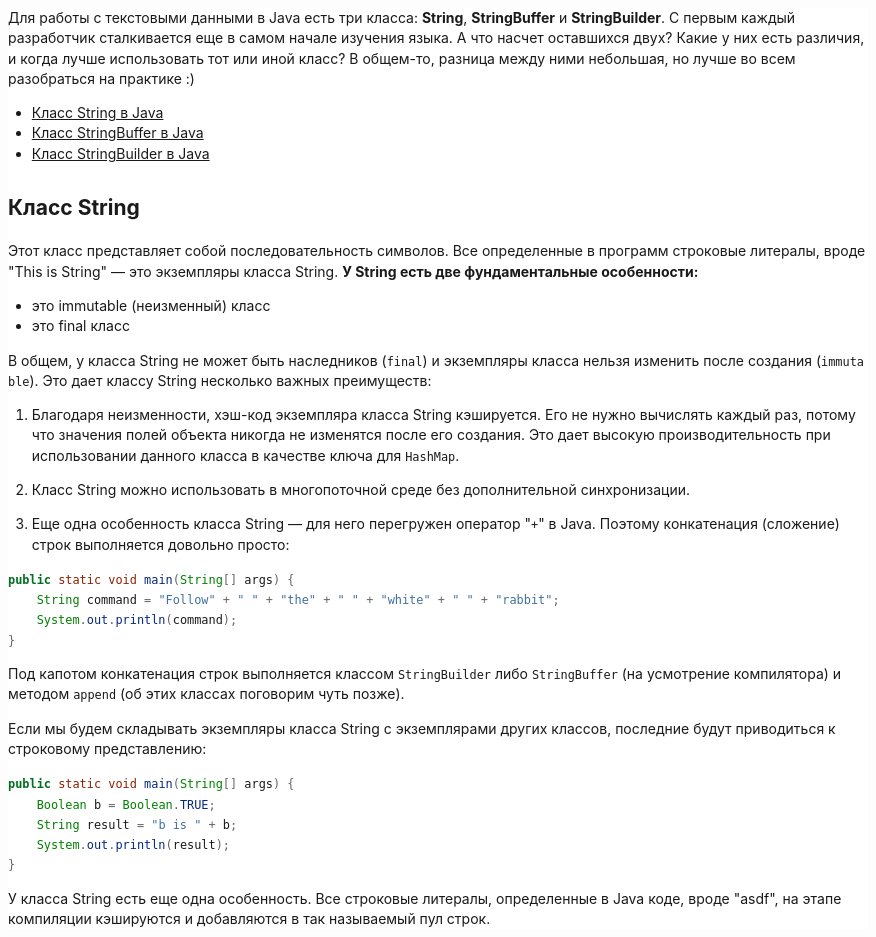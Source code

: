 Для работы с текстовыми данными в Java есть три класса: **String**, **StringBuffer** и **StringBuilder**. С первым каждый разработчик сталкивается еще в самом начале изучения языка. А что насчет оставшихся двух? Какие у них есть различия, и когда лучше использовать тот или иной класс? В общем-то, разница между ними небольшая, но лучше во всем разобраться на практике :)

- [Класс String в Java](https://javarush.com/groups/posts/2351-znakomstvo-so-string-stringbuffer-i-stringbuilder-v-java#%D0%9A%D0%BB%D0%B0%D1%81%D1%81-String)
- [Класс StringBuffer в Java](https://javarush.com/groups/posts/2351-znakomstvo-so-string-stringbuffer-i-stringbuilder-v-java#%D0%9A%D0%BB%D0%B0%D1%81%D1%81-StringBuffer)
- [Класс StringBuilder в Java](https://javarush.com/groups/posts/2351-znakomstvo-so-string-stringbuffer-i-stringbuilder-v-java#%D0%9A%D0%BB%D0%B0%D1%81%D1%81-StringBuilder)
## Класс String

Этот класс представляет собой последовательность символов. Все определенные в программ строковые литералы, вроде "This is String" — это экземпляры класса String.
**У String есть две фундаментальные особенности:**

- это immutable (неизменный) класс
- это final класс

В общем, у класса String не может быть наследников (`final`) и экземпляры класса нельзя изменить после создания (`immutable`). Это дает классу String несколько важных преимуществ:

1. Благодаря неизменности, хэш-код экземпляра класса String кэшируется. Его не нужно вычислять каждый раз, потому что значения полей объекта никогда не изменятся после его создания. Это дает высокую производительность при использовании данного класса в качестве ключа для `HashMap`.
    
2. Класс String можно использовать в многопоточной среде без дополнительной синхронизации.
    
3. Еще одна особенность класса String — для него перегружен оператор "`+`" в Java. Поэтому конкатенация (сложение) строк выполняется довольно просто:
    

```java
public static void main(String[] args) {
    String command = "Follow" + " " + "the" + " " + "white" + " " + "rabbit";
    System.out.println(command); 
}
```

Под капотом конкатенация строк выполняется классом `StringBuilder` либо `StringBuffer` (на усмотрение компилятора) и методом `append` (об этих классах поговорим чуть позже).

Если мы будем складывать экземпляры класса String с экземплярами других классов, последние будут приводиться к строковому представлению:

```java
public static void main(String[] args) {
    Boolean b = Boolean.TRUE;
    String result = "b is " + b;
    System.out.println(result); 
}
```

У класса String есть еще одна особенность. Все строковые литералы, определенные в Java коде, вроде "asdf", на этапе компиляции кэшируются и добавляются в так называемый пул строк.
